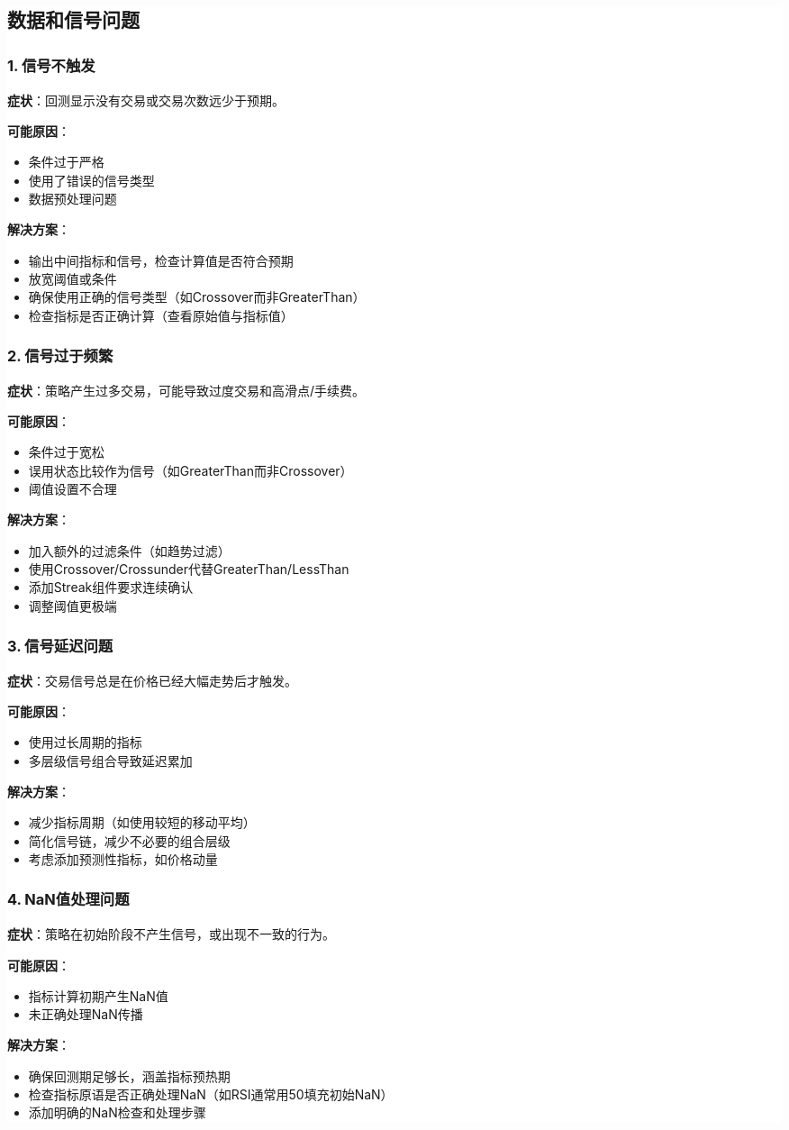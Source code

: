 
## 数据和信号问题

### 1. 信号不触发

**症状**：回测显示没有交易或交易次数远少于预期。

**可能原因**：
- 条件过于严格
- 使用了错误的信号类型
- 数据预处理问题

**解决方案**：
- 输出中间指标和信号，检查计算值是否符合预期
- 放宽阈值或条件
- 确保使用正确的信号类型（如Crossover而非GreaterThan）
- 检查指标是否正确计算（查看原始值与指标值）

### 2. 信号过于频繁

**症状**：策略产生过多交易，可能导致过度交易和高滑点/手续费。

**可能原因**：
- 条件过于宽松
- 误用状态比较作为信号（如GreaterThan而非Crossover）
- 阈值设置不合理

**解决方案**：
- 加入额外的过滤条件（如趋势过滤）
- 使用Crossover/Crossunder代替GreaterThan/LessThan
- 添加Streak组件要求连续确认
- 调整阈值更极端

### 3. 信号延迟问题

**症状**：交易信号总是在价格已经大幅走势后才触发。

**可能原因**：
- 使用过长周期的指标
- 多层级信号组合导致延迟累加

**解决方案**：
- 减少指标周期（如使用较短的移动平均）
- 简化信号链，减少不必要的组合层级
- 考虑添加预测性指标，如价格动量

### 4. NaN值处理问题

**症状**：策略在初始阶段不产生信号，或出现不一致的行为。

**可能原因**：
- 指标计算初期产生NaN值
- 未正确处理NaN传播

**解决方案**：
- 确保回测期足够长，涵盖指标预热期
- 检查指标原语是否正确处理NaN（如RSI通常用50填充初始NaN）
- 添加明确的NaN检查和处理步骤
